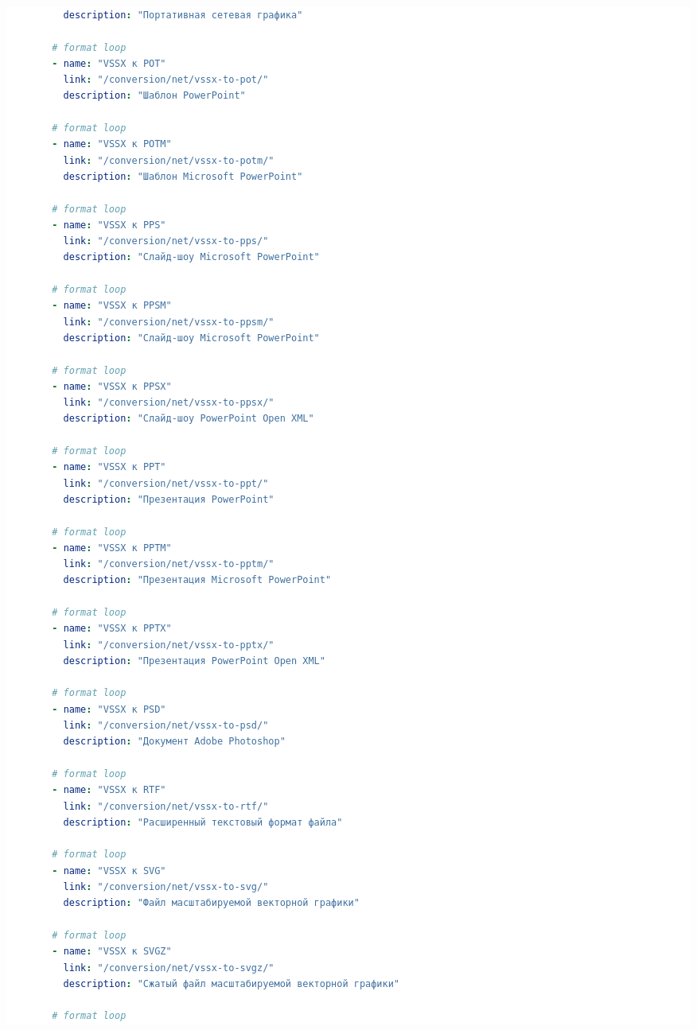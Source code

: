 ```yaml
          description: "Портативная сетевая графика"

        # format loop
        - name: "VSSX к POT"
          link: "/conversion/net/vssx-to-pot/"
          description: "Шаблон PowerPoint"

        # format loop
        - name: "VSSX к POTM"
          link: "/conversion/net/vssx-to-potm/"
          description: "Шаблон Microsoft PowerPoint"

        # format loop
        - name: "VSSX к PPS"
          link: "/conversion/net/vssx-to-pps/"
          description: "Слайд-шоу Microsoft PowerPoint"

        # format loop
        - name: "VSSX к PPSM"
          link: "/conversion/net/vssx-to-ppsm/"
          description: "Слайд-шоу Microsoft PowerPoint"

        # format loop
        - name: "VSSX к PPSX"
          link: "/conversion/net/vssx-to-ppsx/"
          description: "Слайд-шоу PowerPoint Open XML"

        # format loop
        - name: "VSSX к PPT"
          link: "/conversion/net/vssx-to-ppt/"
          description: "Презентация PowerPoint"

        # format loop
        - name: "VSSX к PPTM"
          link: "/conversion/net/vssx-to-pptm/"
          description: "Презентация Microsoft PowerPoint"

        # format loop
        - name: "VSSX к PPTX"
          link: "/conversion/net/vssx-to-pptx/"
          description: "Презентация PowerPoint Open XML"

        # format loop
        - name: "VSSX к PSD"
          link: "/conversion/net/vssx-to-psd/"
          description: "Документ Adobe Photoshop"

        # format loop
        - name: "VSSX к RTF"
          link: "/conversion/net/vssx-to-rtf/"
          description: "Расширенный текстовый формат файла"

        # format loop
        - name: "VSSX к SVG"
          link: "/conversion/net/vssx-to-svg/"
          description: "Файл масштабируемой векторной графики"

        # format loop
        - name: "VSSX к SVGZ"
          link: "/conversion/net/vssx-to-svgz/"
          description: "Сжатый файл масштабируемой векторной графики"

        # format loop
```